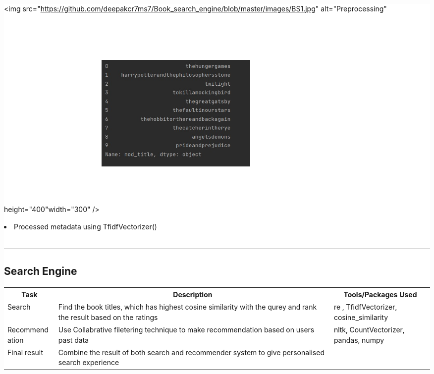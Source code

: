   <img src="https://github.com/deepakcr7ms7/Book_search_engine/blob/master/images/BS1.jpg" alt="Preprocessing" height="400"width="300"  />
  <img src="https://github.com/deepakcr7ms7/Book_search_engine/blob/master/images/BS2.jpg" alt="Augmented Images" height="400" width="300" />
</p>
<li> Processed metadata using TfidfVectorizer() </li>
<br> 

<hr> 

## Search Engine

<table style="width:100%">
  <tr>
    <th>Task</th>
    <th>Description</th> 
    <th>Tools/Packages Used</th>
  </tr>
  <tr>
    <td>Search</td>
    <td>Find the  book titles, which has highest cosine similarity with the qurey and rank the result based on the ratings </td> 
    <td>re , TfidfVectorizer, cosine_similarity</td>
  </tr>
  <tr>
    <td>Recommendation</td>
    <td>Use Collabrative filetering technique to make recommendation based on users past data</td> 
    <td>nltk, CountVectorizer, pandas, numpy</td>
  </tr>
  <tr>
    <td>Final result</td>
    <td>Combine the result of both search and recommender system to give personalised search experience  </td> 
